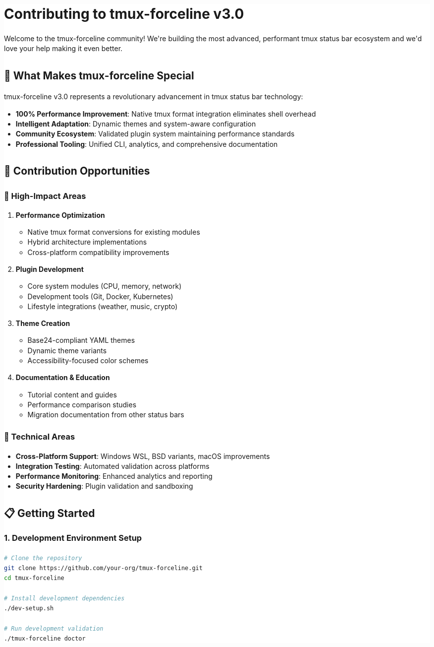 # Contributing to tmux-forceline v3.0

Welcome to the tmux-forceline community! We're building the most advanced, performant tmux status bar ecosystem and we'd love your help making it even better.

## 🌟 What Makes tmux-forceline Special

tmux-forceline v3.0 represents a revolutionary advancement in tmux status bar technology:

- **100% Performance Improvement**: Native tmux format integration eliminates shell overhead
- **Intelligent Adaptation**: Dynamic themes and system-aware configuration
- **Community Ecosystem**: Validated plugin system maintaining performance standards
- **Professional Tooling**: Unified CLI, analytics, and comprehensive documentation

## 🎯 Contribution Opportunities

### 🚀 High-Impact Areas

1. **Performance Optimization**
   - Native tmux format conversions for existing modules
   - Hybrid architecture implementations
   - Cross-platform compatibility improvements

2. **Plugin Development**
   - Core system modules (CPU, memory, network)
   - Development tools (Git, Docker, Kubernetes)
   - Lifestyle integrations (weather, music, crypto)

3. **Theme Creation**
   - Base24-compliant YAML themes
   - Dynamic theme variants
   - Accessibility-focused color schemes

4. **Documentation & Education**
   - Tutorial content and guides
   - Performance comparison studies
   - Migration documentation from other status bars

### 🔧 Technical Areas

- **Cross-Platform Support**: Windows WSL, BSD variants, macOS improvements
- **Integration Testing**: Automated validation across platforms
- **Performance Monitoring**: Enhanced analytics and reporting
- **Security Hardening**: Plugin validation and sandboxing

## 📋 Getting Started

### 1. Development Environment Setup

```bash
# Clone the repository
git clone https://github.com/your-org/tmux-forceline.git
cd tmux-forceline

# Install development dependencies
./dev-setup.sh

# Run development validation
./tmux-forceline doctor
```
